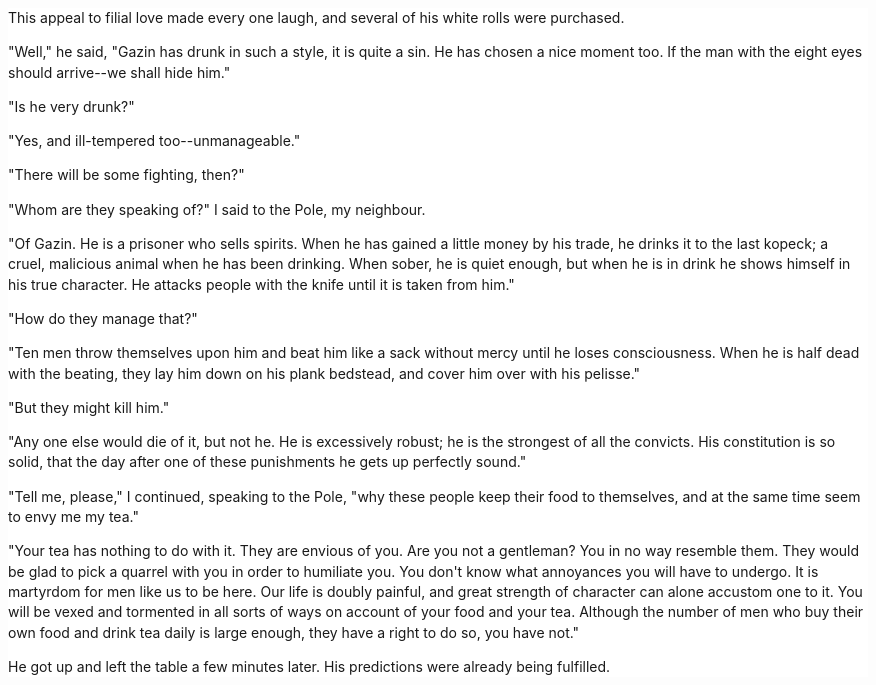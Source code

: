 This appeal to filial love made every one laugh, and several of his
white rolls were purchased.

"Well," he said, "Gazin has drunk in such a style, it is quite a sin. He
has chosen a nice moment too. If the man with the eight eyes should
arrive--we shall hide him."

"Is he very drunk?"

"Yes, and ill-tempered too--unmanageable."

"There will be some fighting, then?"

"Whom are they speaking of?" I said to the Pole, my neighbour.

"Of Gazin. He is a prisoner who sells spirits. When he has gained a
little money by his trade, he drinks it to the last kopeck; a cruel,
malicious animal when he has been drinking. When sober, he is quiet
enough, but when he is in drink he shows himself in his true character.
He attacks people with the knife until it is taken from him."

"How do they manage that?"

"Ten men throw themselves upon him and beat him like a sack without
mercy until he loses consciousness. When he is half dead with the
beating, they lay him down on his plank bedstead, and cover him over
with his pelisse."

"But they might kill him."

"Any one else would die of it, but not he. He is excessively robust; he
is the strongest of all the convicts. His constitution is so solid, that
the day after one of these punishments he gets up perfectly sound."

"Tell me, please," I continued, speaking to the Pole, "why these people
keep their food to themselves, and at the same time seem to envy me my
tea."

"Your tea has nothing to do with it. They are envious of you. Are you
not a gentleman? You in no way resemble them. They would be glad to pick
a quarrel with you in order to humiliate you. You don't know what
annoyances you will have to undergo. It is martyrdom for men like us to
be here. Our life is doubly painful, and great strength of character can
alone accustom one to it. You will be vexed and tormented in all sorts
of ways on account of your food and your tea. Although the number of men
who buy their own food and drink tea daily is large enough, they have a
right to do so, you have not."

He got up and left the table a few minutes later. His predictions were
already being fulfilled.




